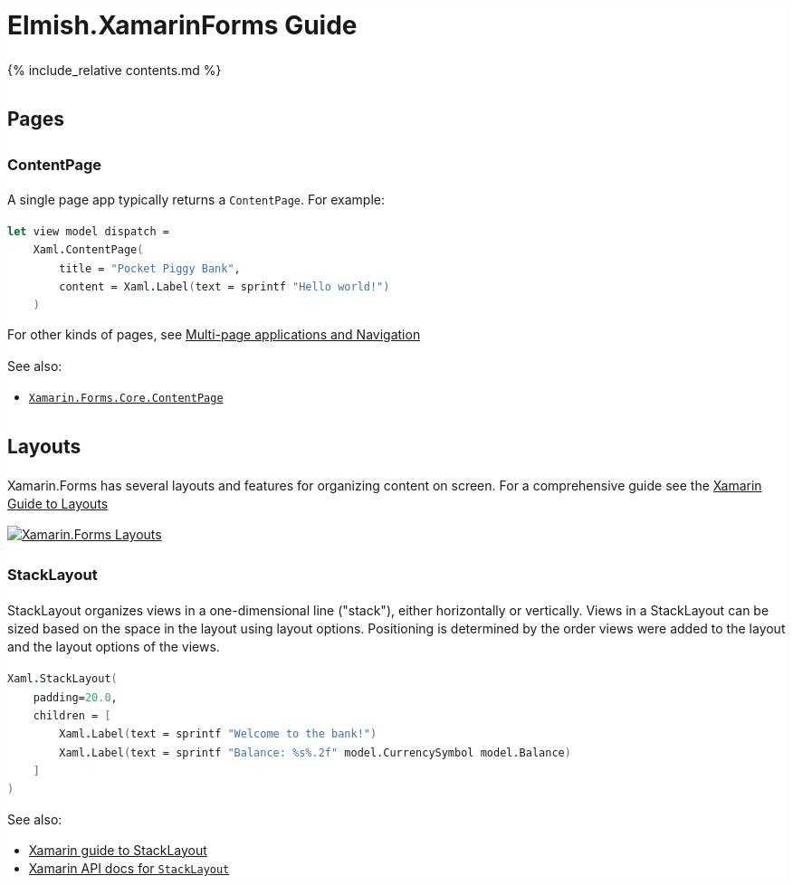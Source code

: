 Elmish.XamarinForms Guide
=======

{% include_relative contents.md %}

Pages
------

### ContentPage

A single page app typically returns a `ContentPage`. For example:

```fsharp
let view model dispatch =
    Xaml.ContentPage(
        title = "Pocket Piggy Bank",
        content = Xaml.Label(text = sprintf "Hello world!")
    )
```

For other kinds of pages, see [Multi-page applications and Navigation](navigation.md)

See also: 
* [`Xamarin.Forms.Core.ContentPage`](https://docs.microsoft.com/en-us/dotnet/api/Xamarin.Forms.ContentPage)


Layouts
-------------------

Xamarin.Forms has several layouts and features for organizing content on screen.
For a comprehensive guide see the [Xamarin Guide to Layouts](https://docs.microsoft.com/en-us/xamarin/xamarin-forms/user-interface/layouts/)

[![](https://user-images.githubusercontent.com/7204669/41666541-aae7b246-74a2-11e8-891a-1c9194632d8b.png "Xamarin.Forms Layouts")](https://user-images.githubusercontent.com/7204669/41666541-aae7b246-74a2-11e8-891a-1c9194632d8b.png)


### StackLayout

StackLayout organizes views in a one-dimensional line ("stack"), either horizontally or vertically. Views in a StackLayout can be sized based on the space in the layout using layout options. Positioning is determined by the order views were added to the layout and the layout options of the views.

```fsharp
Xaml.StackLayout(
	padding=20.0,
    children = [ 
	    Xaml.Label(text = sprintf "Welcome to the bank!")
        Xaml.Label(text = sprintf "Balance: %s%.2f" model.CurrencySymbol model.Balance) 
	]
)
```

See also:
* [Xamarin guide to StackLayout](https://docs.microsoft.com/en-us/xamarin/xamarin-forms/user-interface/layouts/stack-layout/)
* [Xamarin API docs for `StackLayout`](https://docs.microsoft.com/en-us/dotnet/api/Xamarin.Forms.StackLayout)
